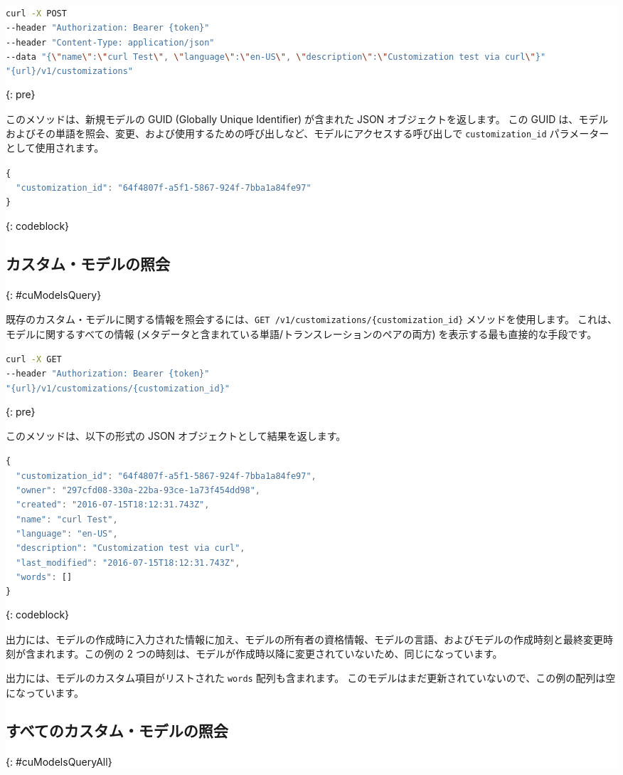 ```bash
curl -X POST
--header "Authorization: Bearer {token}"
--header "Content-Type: application/json"
--data "{\"name\":\"curl Test\", \"language\":\"en-US\", \"description\":\"Customization test via curl\"}"
"{url}/v1/customizations"
```
{: pre}

このメソッドは、新規モデルの GUID (Globally Unique Identifier) が含まれた JSON オブジェクトを返します。 この GUID は、モデルおよびその単語を照会、変更、および使用するための呼び出しなど、モデルにアクセスする呼び出しで `customization_id` パラメーターとして使用されます。

```javascript
{
  "customization_id": "64f4807f-a5f1-5867-924f-7bba1a84fe97"
}
```
{: codeblock}

## カスタム・モデルの照会
{: #cuModelsQuery}

既存のカスタム・モデルに関する情報を照会するには、`GET /v1/customizations/{customization_id}` メソッドを使用します。 これは、モデルに関するすべての情報 (メタデータと含まれている単語/トランスレーションのペアの両方) を表示する最も直接的な手段です。

```bash
curl -X GET
--header "Authorization: Bearer {token}"
"{url}/v1/customizations/{customization_id}"
```
{: pre}

このメソッドは、以下の形式の JSON オブジェクトとして結果を返します。

```javascript
{
  "customization_id": "64f4807f-a5f1-5867-924f-7bba1a84fe97",
  "owner": "297cfd08-330a-22ba-93ce-1a73f454dd98",
  "created": "2016-07-15T18:12:31.743Z",
  "name": "curl Test",
  "language": "en-US",
  "description": "Customization test via curl",
  "last_modified": "2016-07-15T18:12:31.743Z",
  "words": []
}
```
{: codeblock}

出力には、モデルの作成時に入力された情報に加え、モデルの所有者の資格情報、モデルの言語、およびモデルの作成時刻と最終変更時刻が含まれます。この例の 2 つの時刻は、モデルが作成時以降に変更されていないため、同じになっています。

出力には、モデルのカスタム項目がリストされた `words` 配列も含まれます。 このモデルはまだ更新されていないので、この例の配列は空になっています。

## すべてのカスタム・モデルの照会
{: #cuModelsQueryAll}

